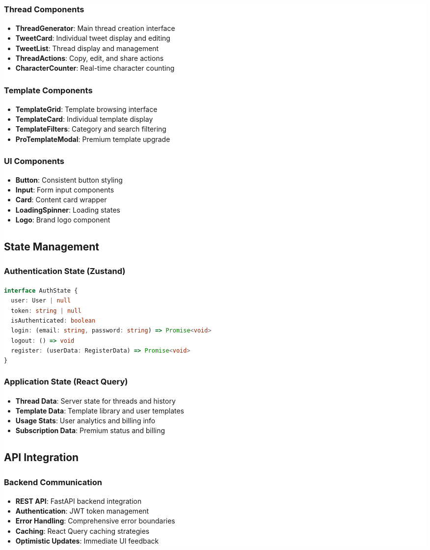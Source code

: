 ### Thread Components
- **ThreadGenerator**: Main thread creation interface
- **TweetCard**: Individual tweet display and editing
- **TweetList**: Thread display and management
- **ThreadActions**: Copy, edit, and share actions
- **CharacterCounter**: Real-time character counting

### Template Components
- **TemplateGrid**: Template browsing interface
- **TemplateCard**: Individual template display
- **TemplateFilters**: Category and search filtering
- **ProTemplateModal**: Premium template upgrade

### UI Components
- **Button**: Consistent button styling
- **Input**: Form input components
- **Card**: Content card wrapper
- **LoadingSpinner**: Loading states
- **Logo**: Brand logo component

## State Management

### Authentication State (Zustand)
```typescript
interface AuthState {
  user: User | null
  token: string | null
  isAuthenticated: boolean
  login: (email: string, password: string) => Promise<void>
  logout: () => void
  register: (userData: RegisterData) => Promise<void>
}
```

### Application State (React Query)
- **Thread Data**: Server state for threads and history
- **Template Data**: Template library and user templates
- **Usage Stats**: User analytics and billing info
- **Subscription Data**: Premium status and billing

## API Integration

### Backend Communication
- **REST API**: FastAPI backend integration
- **Authentication**: JWT token management
- **Error Handling**: Comprehensive error boundaries
- **Caching**: React Query caching strategies
- **Optimistic Updates**: Immediate UI feedback
